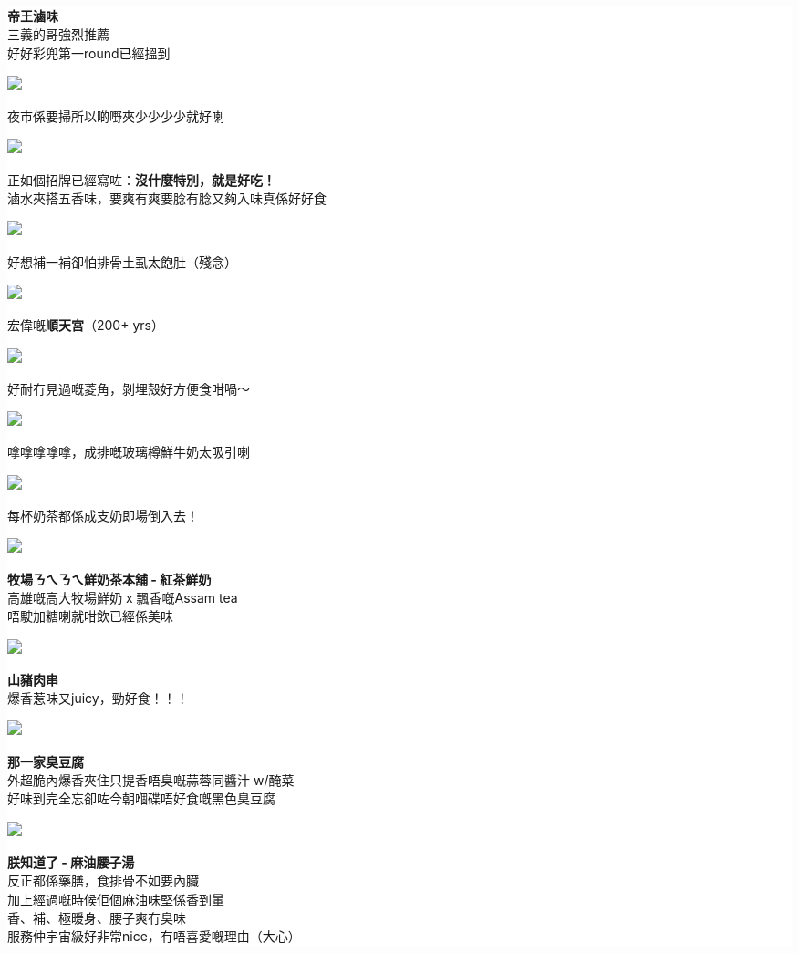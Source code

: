 **帝王滷味**  
三義的哥強烈推薦  
好好彩兜第一round已經搵到  

![](https://yxp0fq.ch.files.1drv.com/y4ms2MjfPmIySbuhmsIm4QU53jketV-GnnYymzwi1SNuZCmQ2w2udEy-r2TOfBgHAoY5w_3YqX5_xuTz6Aa6NYSvHQR5FP0FRkVj5k2UQqdAcJTMngYXU5RVsAN-gPuxxEGiYSh6K4Eq7vfRctMez_nhJp861cZCBkCtIAIn8zKS865XmhC3d3THsH122Bf03jE94jN34zZcbO-zj5QI-YKVw?width=660&height=371&cropmode=none)

夜市係要掃所以啲嘢夾少少少少就好喇  

![](https://yxpvfq.ch.files.1drv.com/y4mI2pjjaMptKcsVPJGy5IE9bUbSb8ZKWGtt_w8CxeG1Xnit6mQAKoBzVJ08NVuXJ98jlQOR5wWBbf6EB8oicgXALTOjs7QZcWuqgHjE1x_lvcWrAAKxWOoXrntYfs4mt5hDKdJ3PQcoaw_GZ_Z0qpUuwUy9HPyRFnwHEWXKWHKOCAQ3z7TRQ9MotBBm-UlalMU-g9N6-hEqELhlEvh2qOigg?width=660&height=371&cropmode=none)

正如個招牌已經寫咗：**沒什麼特別，就是好吃！**  
滷水夾搭五香味，要爽有爽要腍有腍又夠入味真係好好食  

![](https://yxpwfq.ch.files.1drv.com/y4mmBKtK06fXP6BW0rzdSpXoy0f-3OAoiqi4rprpzOmU224t45MoOVRvqydiRqpfQ5ejI7xAw4xwmi9kgqsgMVZMRO12_57sHdlKuX9u95oxJDydK9EXSYtyV44bx_FYvU_0LBrQ7h1x_R-y--goGv96STVBUkdhrlW8iii76zy50RpsNtPkQxm7uHptkvA8aX42S-1IdE2HmeuKlY7AVaXfQ?width=660&height=371&cropmode=none)

好想補一補卻怕排骨土虱太飽肚（殘念）  

![](https://yxpufq.ch.files.1drv.com/y4mfW1u0v5CQha-LTLy65lgdXb0x1NBuKmJGrrdoXtP3a-xFhLkTV74tv7WuaDzbilTDwCQQU2D1mMnNprBh-7LmcHoWEdoKdzoBQ7r_Y2Pt9t-ERgnwpTioiaRBdwNL-QmVRzyEqGiFSpe-51af3pvEJbAcbxe1o1PHeprdCB75e1uTtvBWQwDt6H15m36305782mFLH6Xy3MPwUfRQNEPqA?width=660&height=371&cropmode=none)

宏偉嘅**順天宮**（200+ yrs）  

![](https://yxpsfq.ch.files.1drv.com/y4m73zKy3fsVALfv6up6VI7fT8wVmh1W16sakbid6FtlPfPSqAE2gmZ-3pWP6hYG8rZtlotkfLUdO_F4v7aK3Ny5wk4F4lSCLQZIv6upewpK5BqCLyPUxDB4jQLod_Np6AUVjdKMYAzp9vIeqQ9Lv3Tss7aBJg-415KjSJJFmtppciExkVm_vhM4IFiuDBLzrEFf35CGO18sezM5VdMwwBtEA?width=660&height=371&cropmode=none)

好耐冇見過嘅菱角，剝埋殼好方便食咁喎～  

![](https://0hpvfq.ch.files.1drv.com/y4mtm-dih_94D85RlMIk4DtU4VHhg1F1Q-_mLA5gkujoCZBI6os-uFaYvbtFqSPtd8oXg73t2SlRYq8Yt2xUHQ_E6zdM-GcnQqV6aIAaKC6bCWni9rCeiezq3sCTrfgQ9Y-Tbe21y9AQgKVFVmPOdnlCYeU_qI6kqAeqHp7KGPjbVtSJ3QxhMydu5_1ct2NRs8PqLT_6XO4BJV7d0QQKFKq2Q?width=660&height=371&cropmode=none)

嗱嗱嗱嗱嗱，成排嘅玻璃樽鮮牛奶太吸引喇  

![](https://0hpwfq.ch.files.1drv.com/y4mBHFGbM1it5elBrsP1GQTtNFCH7JNmZZMEZUFHawj6AoyxxBPcw8fPsj3lkJCCVrM_4u-qvGZttCmqmdWcBm73DZ1O-uOY_b3oJ3BBhmvA0feaZ1TXjv_YZjvDz8WfozM_PugnLrQdP7-JsuI3we6UGJVaJzOb832qma0TmZ6AknwEgF5hr5rccqFt4TkjJBacouki0aH_45eK0iFkhPKoA?width=660&height=371&cropmode=none)

每杯奶茶都係成支奶即場倒入去！  

![](https://0hptfq.ch.files.1drv.com/y4mRVNB6dIfIzvoiyM3DTkbZ3KFl7FoT9f_WMFtqGWHhMEO2sbLCtmQzytI2O7NZiLlTyWPqZGKQe57ssN1n0UhQg8pmgkq9bQhG1cI7SYZ0vdJpdv2U07J89P5lT8ya77FFFuHLQRQjues-h0jNmNsYkqZYc7PwtVkZJUp9ZkntII2WbHtC6V2f_b46cyOvExoGCfOAooQpt4KsPVxVikQyA?width=371&height=660&cropmode=none)

**牧場ㄋㄟㄋㄟ鮮奶茶本舖 - 紅茶鮮奶**  
高雄嘅高大牧場鮮奶 x 飄香嘅Assam tea  
唔駛加糖喇就咁飲已經係美味  

![](https://z3pxfq.ch.files.1drv.com/y4mZs_NWuNGxGMPEB2VeG-_t-k4eMXMLdd5-4jwrYLAky9ejXEtPrWbqnF_a6OV6j7RrMTtVJUGBlJ3vooV25pTGPIPw47xl5X7ikRFvTSBMxFFK_rjcn7DBPq3IUPKSPzVRyXZGhG0rKKR2ZV7UqrI4t3oiDxk6qy05nFmODsfNwquDOrsPLmxQLAdVLd7f9BPiP-vJVGezRj9BwMO-PF-wA?width=660&height=371&cropmode=none)

**山豬肉串**  
爆香惹味又juicy，勁好食！！！  

![](https://z3ptfq.ch.files.1drv.com/y4mSph9Fur-0364oV5pgMeYx8xR-9fNn5YQE5nUZw3soac6yesIdlvOmKRZHEBvCFC35meRmp6wGaqFgKginV8Sxyco-qBcXjRul6OE3st8nsJoKQOSyolFxCDPBz2zBgdgm0iCWOBqLWTQIQ1ruQDY_OwcbeR4YuQvLXT3BrdzG0EX8TnqOcqN3Q6PSHH95nHJbj1JPG4-arOIGHs29KyJ7Q?width=660&height=371&cropmode=none)

**那一家臭豆腐**  
外超脆內爆香夾住只提香唔臭嘅蒜蓉同醬汁 w/醃菜  
好味到完全忘卻咗今朝嗰碟唔好食嘅黑色臭豆腐  

![](https://znpzfq.ch.files.1drv.com/y4mqdJGFR48Lda2LC5b75YqIs2MdhZvvL6xV5S919lmzRcZzmjYbC8B5XYrdYChVKH9bwQHKVTNFyxknnlJZyJY7lS9w2zVoyXjbKbwnl7M0ZQ1O4bzI2B2f9VukllmZNvcvWbXcaNnPCS91HofFJaJr4CEm2hOqHiHjUqEatB63SviF0X0kGTLZ7LQzl_quilp95hF03-z90wFYreZicnkBA?width=660&height=371&cropmode=none)

**朕知道了 - 麻油腰子湯**  
反正都係藥膳，食排骨不如要內臟  
加上經過嘅時候佢個麻油味堅係香到暈  
香、補、極暖身、腰子爽冇臭味  
服務仲宇宙級好非常nice，冇唔喜愛嘅理由（大心）  
